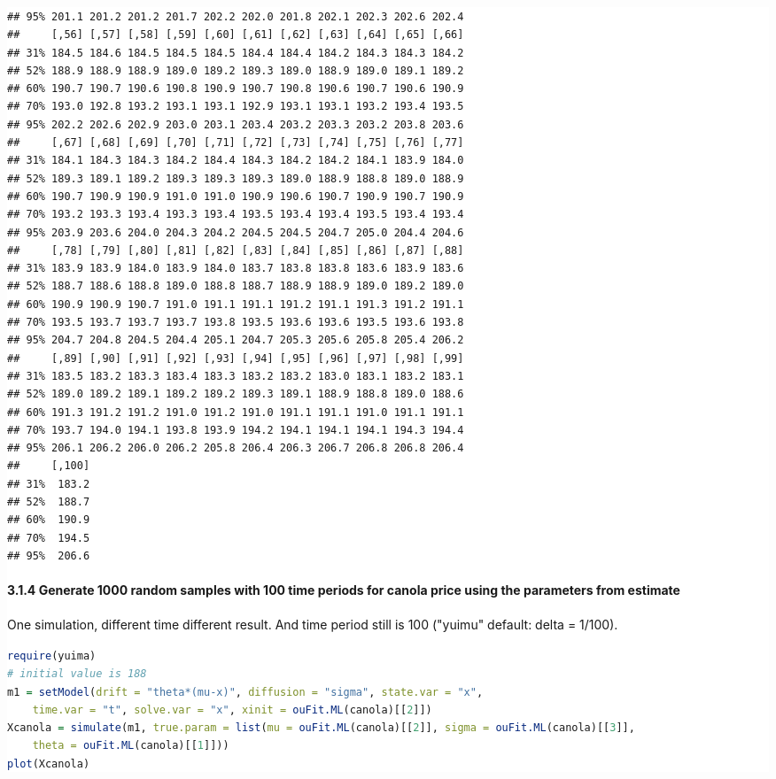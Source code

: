 ```
## 95% 201.1 201.2 201.2 201.7 202.2 202.0 201.8 202.1 202.3 202.6 202.4
##     [,56] [,57] [,58] [,59] [,60] [,61] [,62] [,63] [,64] [,65] [,66]
## 31% 184.5 184.6 184.5 184.5 184.5 184.4 184.4 184.2 184.3 184.3 184.2
## 52% 188.9 188.9 188.9 189.0 189.2 189.3 189.0 188.9 189.0 189.1 189.2
## 60% 190.7 190.7 190.6 190.8 190.9 190.7 190.8 190.6 190.7 190.6 190.9
## 70% 193.0 192.8 193.2 193.1 193.1 192.9 193.1 193.1 193.2 193.4 193.5
## 95% 202.2 202.6 202.9 203.0 203.1 203.4 203.2 203.3 203.2 203.8 203.6
##     [,67] [,68] [,69] [,70] [,71] [,72] [,73] [,74] [,75] [,76] [,77]
## 31% 184.1 184.3 184.3 184.2 184.4 184.3 184.2 184.2 184.1 183.9 184.0
## 52% 189.3 189.1 189.2 189.3 189.3 189.3 189.0 188.9 188.8 189.0 188.9
## 60% 190.7 190.9 190.9 191.0 191.0 190.9 190.6 190.7 190.9 190.7 190.9
## 70% 193.2 193.3 193.4 193.3 193.4 193.5 193.4 193.4 193.5 193.4 193.4
## 95% 203.9 203.6 204.0 204.3 204.2 204.5 204.5 204.7 205.0 204.4 204.6
##     [,78] [,79] [,80] [,81] [,82] [,83] [,84] [,85] [,86] [,87] [,88]
## 31% 183.9 183.9 184.0 183.9 184.0 183.7 183.8 183.8 183.6 183.9 183.6
## 52% 188.7 188.6 188.8 189.0 188.8 188.7 188.9 188.9 189.0 189.2 189.0
## 60% 190.9 190.9 190.7 191.0 191.1 191.1 191.2 191.1 191.3 191.2 191.1
## 70% 193.5 193.7 193.7 193.7 193.8 193.5 193.6 193.6 193.5 193.6 193.8
## 95% 204.7 204.8 204.5 204.4 205.1 204.7 205.3 205.6 205.8 205.4 206.2
##     [,89] [,90] [,91] [,92] [,93] [,94] [,95] [,96] [,97] [,98] [,99]
## 31% 183.5 183.2 183.3 183.4 183.3 183.2 183.2 183.0 183.1 183.2 183.1
## 52% 189.0 189.2 189.1 189.2 189.2 189.3 189.1 188.9 188.8 189.0 188.6
## 60% 191.3 191.2 191.2 191.0 191.2 191.0 191.1 191.1 191.0 191.1 191.1
## 70% 193.7 194.0 194.1 193.8 193.9 194.2 194.1 194.1 194.1 194.3 194.4
## 95% 206.1 206.2 206.0 206.2 205.8 206.4 206.3 206.7 206.8 206.8 206.4
##     [,100]
## 31%  183.2
## 52%  188.7
## 60%  190.9
## 70%  194.5
## 95%  206.6
```



#### 3.1.4  Generate  1000 random samples  with 100 time periods for canola price using the parameters from estimate


One simulation, different time different result. And time period still is 100 ("yuimu" default: delta = 1/100).

```r
require(yuima)
# initial value is 188
m1 = setModel(drift = "theta*(mu-x)", diffusion = "sigma", state.var = "x", 
    time.var = "t", solve.var = "x", xinit = ouFit.ML(canola)[[2]])
Xcanola = simulate(m1, true.param = list(mu = ouFit.ML(canola)[[2]], sigma = ouFit.ML(canola)[[3]], 
    theta = ouFit.ML(canola)[[1]]))
plot(Xcanola)
```
